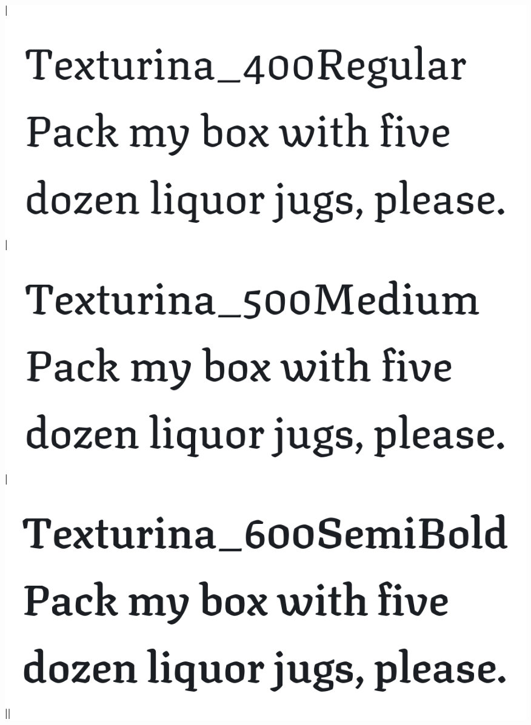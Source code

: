 |![Texturina_400Regular](./400Regular/Texturina_400Regular.ttf.png)|![Texturina_500Medium](./500Medium/Texturina_500Medium.ttf.png)|![Texturina_600SemiBold](./600SemiBold/Texturina_600SemiBold.ttf.png)||